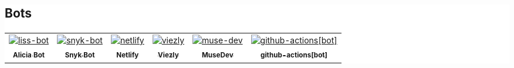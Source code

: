 </table>


## Bots

<table>
<tr>
    <td align="center">
        <a href="https://github.com/liss-bot">
            <img src="https://avatars.githubusercontent.com/u/87835202?v=4" width="80;" alt="liss-bot"/>
            <br />
            <sub><b>Alicia Bot</b></sub>
        </a>
    </td>
    <td align="center">
        <a href="https://github.com/snyk-bot">
            <img src="https://avatars.githubusercontent.com/u/19733683?v=4" width="80;" alt="snyk-bot"/>
            <br />
            <sub><b>Snyk Bot</b></sub>
        </a>
    </td>
    <td align="center">
        <a href="https://github.com/netlify">
            <img src="https://avatars.githubusercontent.com/u/7892489?v=4" width="80;" alt="netlify"/>
            <br />
            <sub><b>Netlify</b></sub>
        </a>
    </td>
    <td align="center">
        <a href="https://github.com/viezly">
            <img src="https://avatars.githubusercontent.com/u/78649443?v=4" width="80;" alt="viezly"/>
            <br />
            <sub><b>Viezly</b></sub>
        </a>
    </td>
    <td align="center">
        <a href="https://github.com/muse-dev">
            <img src="https://avatars.githubusercontent.com/u/42072939?v=4" width="80;" alt="muse-dev"/>
            <br />
            <sub><b>MuseDev</b></sub>
        </a>
    </td>
    <td align="center">
        <a href="https://github.com/github-actions[bot]">
            <img src="https://avatars.githubusercontent.com/in/15368?v=4" width="80;" alt="github-actions[bot]"/>
            <br />
            <sub><b>github-actions[bot]</b></sub>
        </a>
    </td></tr>
</table>
